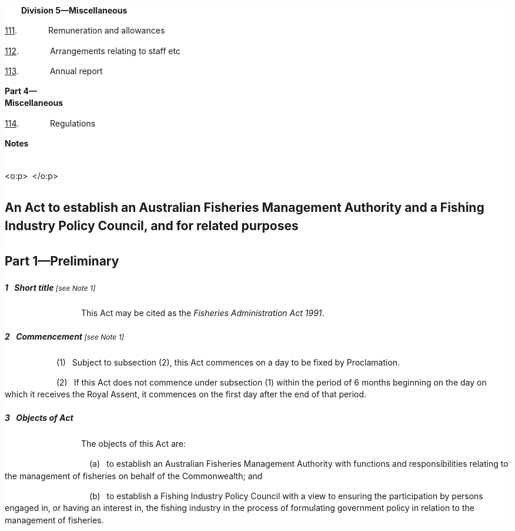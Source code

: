     **Division 5—Miscellaneous<span style="mso-tab-count: 1">                                                                                      </span>**

[111](#111).        Remuneration and allowances<span style="mso-tab-count: 1 dotted">                                                            </span>

[112](#112).        Arrangements relating to staff etc <span style="mso-tab-count: 1 dotted">                                                     </span>

[113](#113).        Annual report<span style="mso-tab-count: 1 dotted">                                                                                    </span>

**Part 4—Miscellaneous<span style="mso-tab-count: 1">                                                                                                       </span>**

[114](#114).        Regulations<span style="mso-tab-count: 1 dotted">                                                                                        </span>

**Notes<span style="mso-tab-count: 1">                                                                                                                                            </span>**

<o:p> </o:p>


## An Act to establish an Australian Fisheries Management Authority and a Fishing Industry Policy Council, and for related purposes

## Part 1—Preliminary

##### <a id="1"></a>1  Short title<span style="FONT-WEIGHT: normal; FONT-SIZE: 9pt; mso-bidi-font-size: 13.0pt"> [_see_ Note 1]</span><span style="mso-tab-count: 1">                               </span>

                   This Act may be cited as the _Fisheries Administration Act 1991_.

##### <a id="2"></a>2  Commencement<span style="FONT-WEIGHT: normal; FONT-SIZE: 9pt; mso-bidi-font-size: 13.0pt"> [_see_ Note 1]</span>

             (1)  Subject to subsection (2), this Act commences on a day to be fixed by Proclamation.

             (2)  If this Act does not commence under subsection (1) within the period of 6 months beginning on the day on which it receives the Royal Assent, it commences on the first day after the end of that period.

##### <a id="3"></a>3  Objects of Act

                   The objects of this Act are:

                     (a)  to establish an Australian Fisheries Management Authority with functions and responsibilities relating to the management of fisheries on behalf of the Commonwealth; and

                     (b)  to establish a Fishing Industry Policy Council with a view to ensuring the participation by persons engaged in, or having an interest in, the fishing industry in the process of formulating government policy in relation to the management of fisheries.

